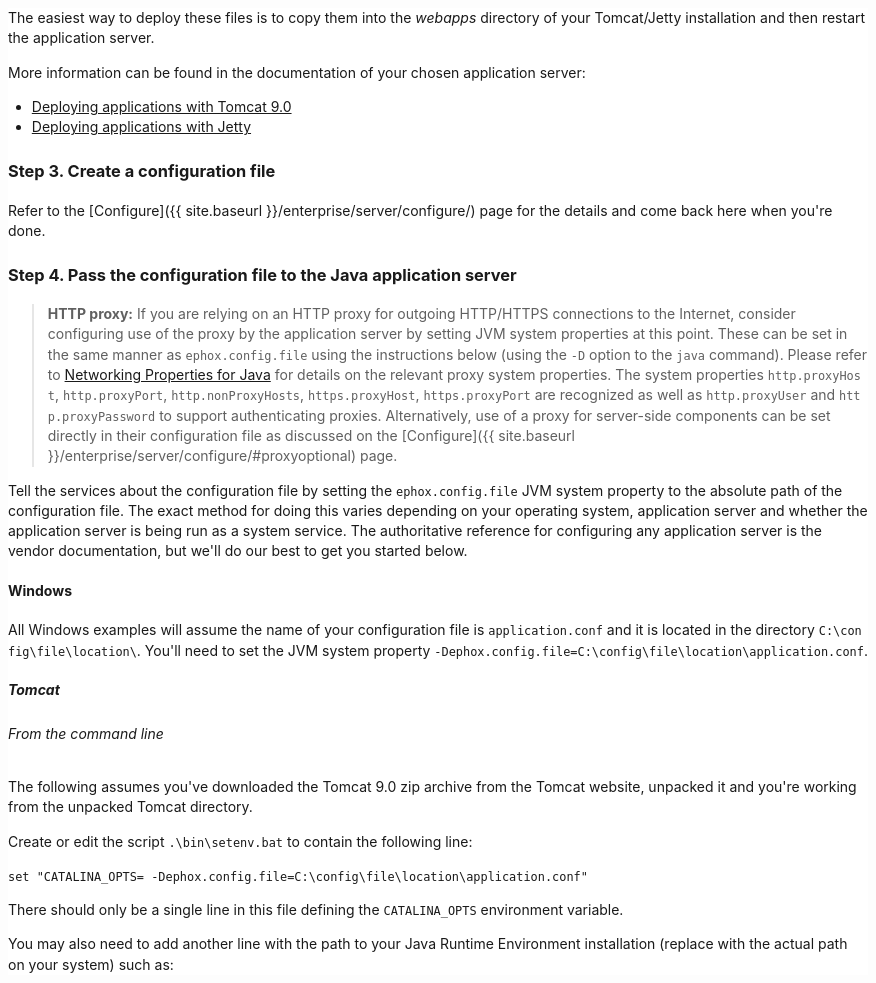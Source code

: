 The easiest way to deploy these files is to copy them into the *webapps* directory of your Tomcat/Jetty installation and then restart the application server.

More information can be found in the documentation of your chosen application server:

- [Deploying applications with Tomcat 9.0](https://tomcat.apache.org/tomcat-9.0-doc/deployer-howto.html)
- [Deploying applications with Jetty](http://www.eclipse.org/jetty/documentation/current/configuring-deployment.html)

### Step 3. Create a configuration file

Refer to the [Configure]({{ site.baseurl }}/enterprise/server/configure/) page for the details and come back here when you're done.

### Step 4. Pass the configuration file to the Java application server

> **HTTP proxy:** If you are relying on an HTTP proxy for outgoing HTTP/HTTPS connections to the Internet, consider configuring use of the proxy by the application server by setting JVM system properties at this point. These can be set in the same manner as `ephox.config.file` using the instructions below (using the `-D` option to the `java` command). Please refer to [Networking Properties for Java](http://docs.oracle.com/javase/8/docs/api/java/net/doc-files/net-properties.html) for details on the relevant proxy system properties. The system properties `http.proxyHost`, `http.proxyPort`, `http.nonProxyHosts`, `https.proxyHost`, `https.proxyPort` are recognized as well as `http.proxyUser` and `http.proxyPassword` to support authenticating proxies. Alternatively, use of a proxy for server-side components can be set directly in their configuration file as discussed on the [Configure]({{ site.baseurl }}/enterprise/server/configure/#proxyoptional) page.

Tell the services about the configuration file by setting the `ephox.config.file` JVM system property to the absolute path of the configuration file. The exact method for doing this varies depending on your operating system, application server and whether the application server is being run as a system service. The authoritative reference for configuring any application server is the vendor documentation, but we'll do our best to get you started below.

#### Windows

All Windows examples will assume the name of your configuration file is `application.conf` and it is located in the directory `C:\config\file\location\`. You'll need to set the JVM system property `-Dephox.config.file=C:\config\file\location\application.conf`.

##### Tomcat

###### From the command line

The following assumes you've downloaded the Tomcat 9.0 zip archive from the Tomcat website, unpacked it and you're working from the unpacked Tomcat directory.

Create or edit the script `.\bin\setenv.bat` to contain the following line:

    set "CATALINA_OPTS= -Dephox.config.file=C:\config\file\location\application.conf"

There should only be a single line in this file defining the `CATALINA_OPTS` environment variable.

You may also need to add another line with the path to your Java Runtime Environment installation (replace with the actual path on your system) such as:
